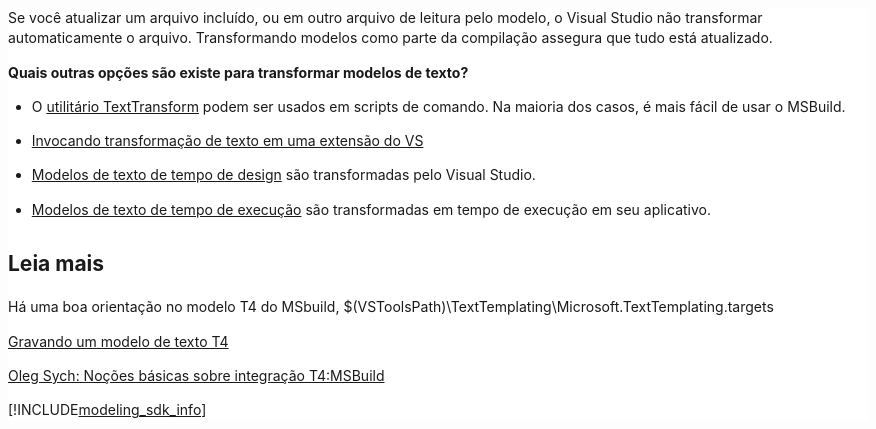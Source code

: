  Se você atualizar um arquivo incluído, ou em outro arquivo de leitura pelo modelo, o Visual Studio não transformar automaticamente o arquivo. Transformando modelos como parte da compilação assegura que tudo está atualizado.  
  
 **Quais outras opções são existe para transformar modelos de texto?**  
  
-   O [utilitário TextTransform](../modeling/generating-files-with-the-texttransform-utility.md) podem ser usados em scripts de comando. Na maioria dos casos, é mais fácil de usar o MSBuild.  
  
-   [Invocando transformação de texto em uma extensão do VS](../modeling/invoking-text-transformation-in-a-vs-extension.md)  
  
-   [Modelos de texto de tempo de design](../modeling/design-time-code-generation-by-using-t4-text-templates.md) são transformadas pelo Visual Studio.  
  
-   [Modelos de texto de tempo de execução](../modeling/run-time-text-generation-with-t4-text-templates.md) são transformadas em tempo de execução em seu aplicativo.  
  
## <a name="read-more"></a>Leia mais  
 Há uma boa orientação no modelo T4 do MSbuild, $(VSToolsPath)\TextTemplating\Microsoft.TextTemplating.targets  
  
 [Gravando um modelo de texto T4](../modeling/writing-a-t4-text-template.md)  
  
 [Oleg Sych: Noções básicas sobre integração T4:MSBuild](http://www.olegsych.com/2010/04/understanding-t4-msbuild-integration/)

[!INCLUDE[modeling_sdk_info](includes/modeling_sdk_info.md)]



